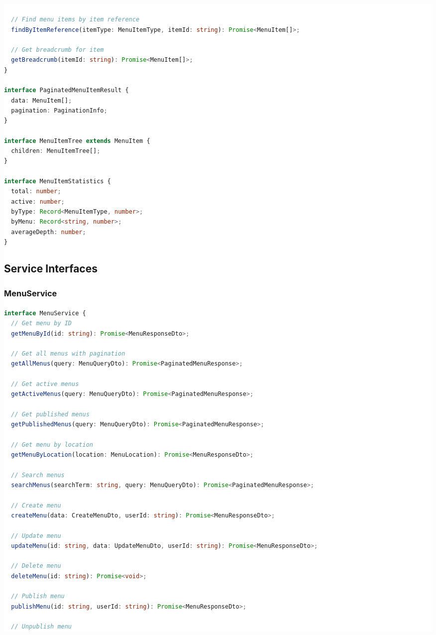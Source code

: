 ```typescript
  
  // Find menu items by item reference
  findByItemReference(itemType: MenuItemType, itemId: string): Promise<MenuItem[]>;
  
  // Get breadcrumb for item
  getBreadcrumb(itemId: string): Promise<MenuItem[]>;
}

interface PaginatedMenuItemResult {
  data: MenuItem[];
  pagination: PaginationInfo;
}

interface MenuItemTree extends MenuItem {
  children: MenuItemTree[];
}

interface MenuItemStatistics {
  total: number;
  active: number;
  byType: Record<MenuItemType, number>;
  byMenu: Record<string, number>;
  averageDepth: number;
}
```

## Service Interfaces

### MenuService
```typescript
interface MenuService {
  // Get menu by ID
  getMenuById(id: string): Promise<MenuResponseDto>;
  
  // Get all menus with pagination
  getAllMenus(query: MenuQueryDto): Promise<PaginatedMenuResponse>;
  
  // Get active menus
  getActiveMenus(query: MenuQueryDto): Promise<PaginatedMenuResponse>;
  
  // Get published menus
  getPublishedMenus(query: MenuQueryDto): Promise<PaginatedMenuResponse>;
  
  // Get menu by location
  getMenuByLocation(location: MenuLocation): Promise<MenuResponseDto>;
  
  // Search menus
  searchMenus(searchTerm: string, query: MenuQueryDto): Promise<PaginatedMenuResponse>;
  
  // Create menu
  createMenu(data: CreateMenuDto, userId: string): Promise<MenuResponseDto>;
  
  // Update menu
  updateMenu(id: string, data: UpdateMenuDto, userId: string): Promise<MenuResponseDto>;
  
  // Delete menu
  deleteMenu(id: string): Promise<void>;
  
  // Publish menu
  publishMenu(id: string, userId: string): Promise<MenuResponseDto>;
  
  // Unpublish menu
```